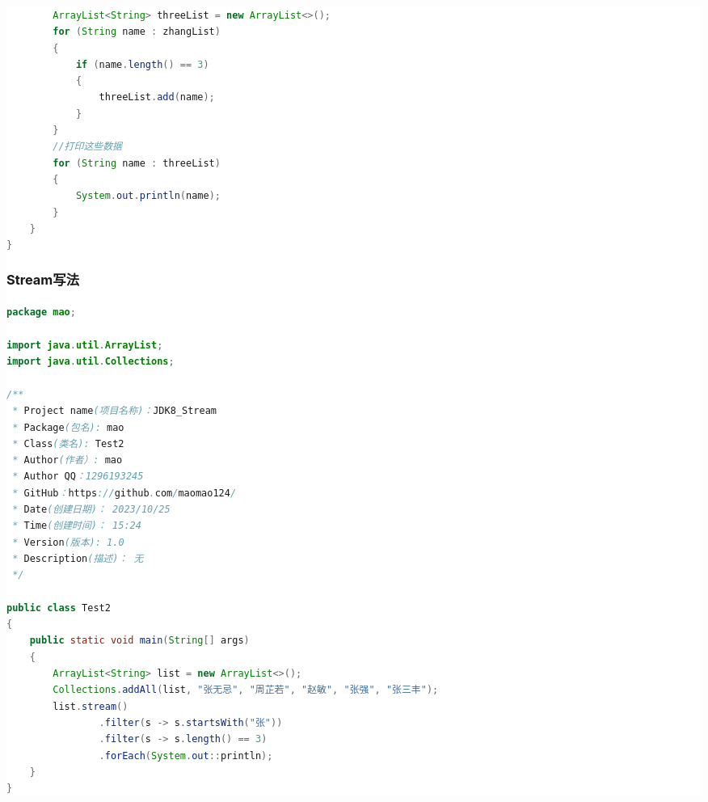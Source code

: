 ```java
        ArrayList<String> threeList = new ArrayList<>();
        for (String name : zhangList)
        {
            if (name.length() == 3)
            {
                threeList.add(name);
            }
        }
        //打印这些数据
        for (String name : threeList)
        {
            System.out.println(name);
        }
    }
}

```





### Stream写法

```java
package mao;

import java.util.ArrayList;
import java.util.Collections;

/**
 * Project name(项目名称)：JDK8_Stream
 * Package(包名): mao
 * Class(类名): Test2
 * Author(作者）: mao
 * Author QQ：1296193245
 * GitHub：https://github.com/maomao124/
 * Date(创建日期)： 2023/10/25
 * Time(创建时间)： 15:24
 * Version(版本): 1.0
 * Description(描述)： 无
 */

public class Test2
{
    public static void main(String[] args)
    {
        ArrayList<String> list = new ArrayList<>();
        Collections.addAll(list, "张无忌", "周芷若", "赵敏", "张强", "张三丰");
        list.stream()
                .filter(s -> s.startsWith("张"))
                .filter(s -> s.length() == 3)
                .forEach(System.out::println);
    }
}
```

